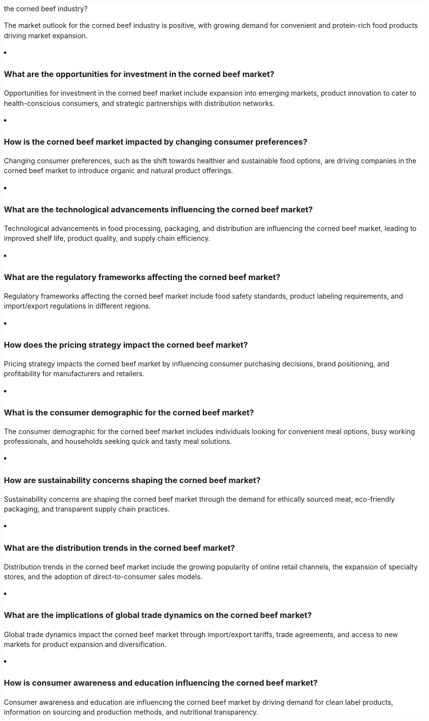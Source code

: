 the corned beef industry?</h3> <p>The market outlook for the corned beef industry is positive, with growing demand for convenient and protein-rich food products driving market expansion.</p> </li> <li> <h3>What are the opportunities for investment in the corned beef market?</h3> <p>Opportunities for investment in the corned beef market include expansion into emerging markets, product innovation to cater to health-conscious consumers, and strategic partnerships with distribution networks.</p> </li> <li> <h3>How is the corned beef market impacted by changing consumer preferences?</h3> <p>Changing consumer preferences, such as the shift towards healthier and sustainable food options, are driving companies in the corned beef market to introduce organic and natural product offerings.</p> </li> <li> <h3>What are the technological advancements influencing the corned beef market?</h3> <p>Technological advancements in food processing, packaging, and distribution are influencing the corned beef market, leading to improved shelf life, product quality, and supply chain efficiency.</p> </li> <li> <h3>What are the regulatory frameworks affecting the corned beef market?</h3> <p>Regulatory frameworks affecting the corned beef market include food safety standards, product labeling requirements, and import/export regulations in different regions.</p> </li> <li> <h3>How does the pricing strategy impact the corned beef market?</h3> <p>Pricing strategy impacts the corned beef market by influencing consumer purchasing decisions, brand positioning, and profitability for manufacturers and retailers.</p> </li> <li> <h3>What is the consumer demographic for the corned beef market?</h3> <p>The consumer demographic for the corned beef market includes individuals looking for convenient meal options, busy working professionals, and households seeking quick and tasty meal solutions.</p> </li> <li> <h3>How are sustainability concerns shaping the corned beef market?</h3> <p>Sustainability concerns are shaping the corned beef market through the demand for ethically sourced meat, eco-friendly packaging, and transparent supply chain practices.</p> </li> <li> <h3>What are the distribution trends in the corned beef market?</h3> <p>Distribution trends in the corned beef market include the growing popularity of online retail channels, the expansion of specialty stores, and the adoption of direct-to-consumer sales models.</p> </li> <li> <h3>What are the implications of global trade dynamics on the corned beef market?</h3> <p>Global trade dynamics impact the corned beef market through import/export tariffs, trade agreements, and access to new markets for product expansion and diversification.</p> </li> <li> <h3>How is consumer awareness and education influencing the corned beef market?</h3> <p>Consumer awareness and education are influencing the corned beef market by driving demand for clean label products, information on sourcing and production methods, and nutritional transparency.</p> </li> </ol></body></html></strong></p>
